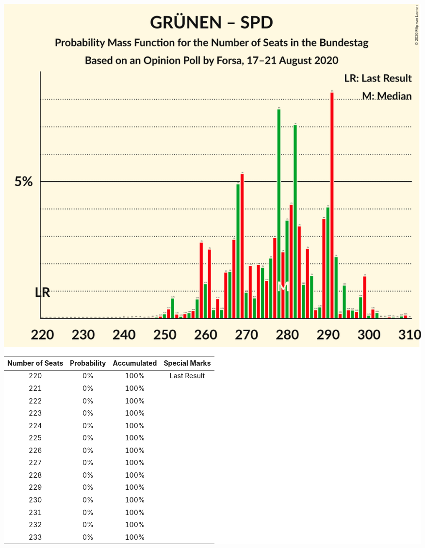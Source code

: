 ![Graph with seats probability mass function not yet produced](2020-08-21-Forsa-coalitions-seats-pmf-grünen–spd.png "Seats Probability Mass Function")

| Number of Seats | Probability | Accumulated | Special Marks |
|:---------------:|:-----------:|:-----------:|:-------------:|
| 220 | 0% | 100% | Last Result |
| 221 | 0% | 100% |  |
| 222 | 0% | 100% |  |
| 223 | 0% | 100% |  |
| 224 | 0% | 100% |  |
| 225 | 0% | 100% |  |
| 226 | 0% | 100% |  |
| 227 | 0% | 100% |  |
| 228 | 0% | 100% |  |
| 229 | 0% | 100% |  |
| 230 | 0% | 100% |  |
| 231 | 0% | 100% |  |
| 232 | 0% | 100% |  |
| 233 | 0% | 100% |  |